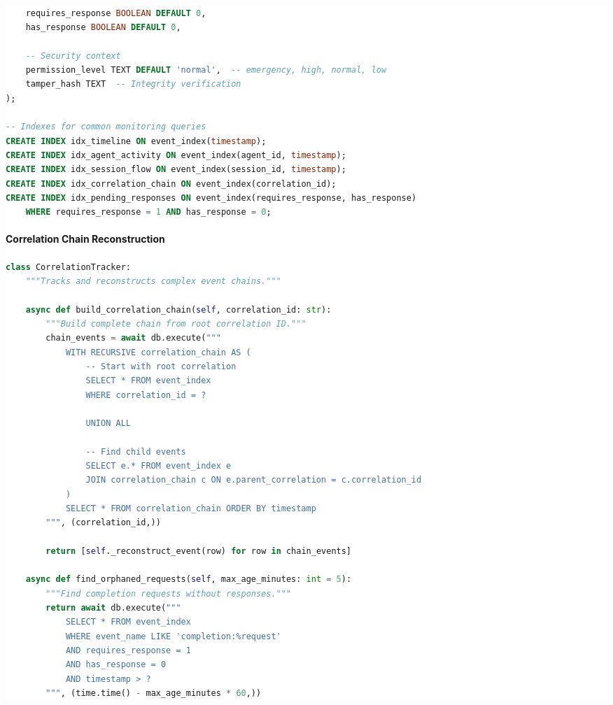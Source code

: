 ```sql
    requires_response BOOLEAN DEFAULT 0,
    has_response BOOLEAN DEFAULT 0,
    
    -- Security context
    permission_level TEXT DEFAULT 'normal',  -- emergency, high, normal, low
    tamper_hash TEXT  -- Integrity verification
);

-- Indexes for common monitoring queries
CREATE INDEX idx_timeline ON event_index(timestamp);
CREATE INDEX idx_agent_activity ON event_index(agent_id, timestamp);
CREATE INDEX idx_session_flow ON event_index(session_id, timestamp);
CREATE INDEX idx_correlation_chain ON event_index(correlation_id);
CREATE INDEX idx_pending_responses ON event_index(requires_response, has_response) 
    WHERE requires_response = 1 AND has_response = 0;
```

#### Correlation Chain Reconstruction
```python
class CorrelationTracker:
    """Tracks and reconstructs complex event chains."""
    
    async def build_correlation_chain(self, correlation_id: str):
        """Build complete chain from root correlation ID."""
        chain_events = await db.execute("""
            WITH RECURSIVE correlation_chain AS (
                -- Start with root correlation
                SELECT * FROM event_index 
                WHERE correlation_id = ?
                
                UNION ALL
                
                -- Find child events  
                SELECT e.* FROM event_index e
                JOIN correlation_chain c ON e.parent_correlation = c.correlation_id
            )
            SELECT * FROM correlation_chain ORDER BY timestamp
        """, (correlation_id,))
        
        return [self._reconstruct_event(row) for row in chain_events]
    
    async def find_orphaned_requests(self, max_age_minutes: int = 5):
        """Find completion requests without responses."""
        return await db.execute("""
            SELECT * FROM event_index 
            WHERE event_name LIKE 'completion:%request'
            AND requires_response = 1 
            AND has_response = 0
            AND timestamp > ?
        """, (time.time() - max_age_minutes * 60,))
```
